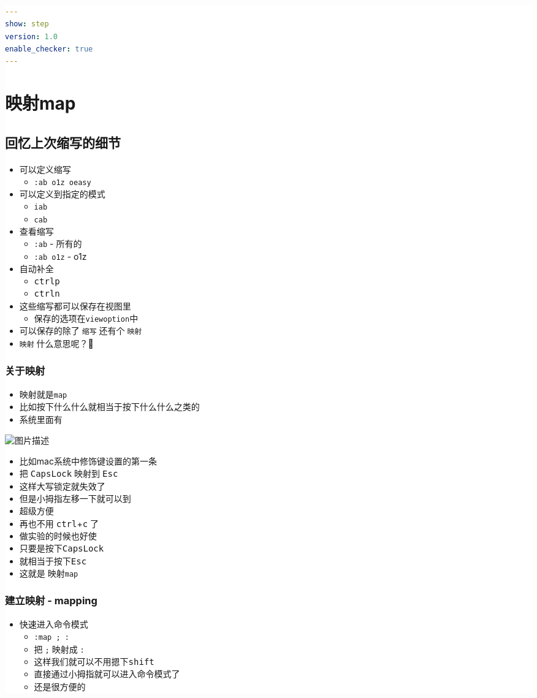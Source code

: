 ```yaml
---
show: step
version: 1.0
enable_checker: true
---
```


# 映射map

## 回忆上次缩写的细节

- 可以定义缩写
	- `:ab o1z oeasy`
- 可以定义到指定的模式
	- `iab`
	- `cab`
- 查看缩写
	- `:ab` - 所有的
	- `:ab o1z` - o1z
- 自动补全
	- <kbd>ctrl</kbd><kbd>p</kbd>
	- <kbd>ctrl</kbd><kbd>n</kbd>
- 这些缩写都可以保存在视图里
	- 保存的选项在`viewoption`中
- 可以保存的除了 `缩写` 还有个 `映射`
- `映射` 什么意思呢？🤔

### 关于映射
- 映射就是`map`
- 比如按下什么什么就相当于按下什么什么之类的
- 系统里面有 

![图片描述](https://doc.shiyanlou.com/courses/uid1190679-20210812-1628736365605)

- 比如mac系统中修饰键设置的第一条
- 把 <kbd>CapsLock</kbd> 映射到 <kbd>Esc</kbd>
- 这样大写锁定就失效了
- 但是小拇指左移一下就可以到
- 超级方便
- 再也不用 <kbd>ctrl</kbd>+<kbd>c</kbd> 了
- 做实验的时候也好使
- 只要是按下<kbd>CapsLock</kbd> 
- 就相当于按下<kbd>Esc</kbd>
- 这就是 映射`map`

### 建立映射 -  mapping
- 快速进入命令模式
	- `:map ; :`
	- 把 `;` 映射成 `:`
	- 这样我们就可以不用摁下<kbd>shift</kbd>
	- 直接通过小拇指就可以进入命令模式了
	- 还是很方便的
